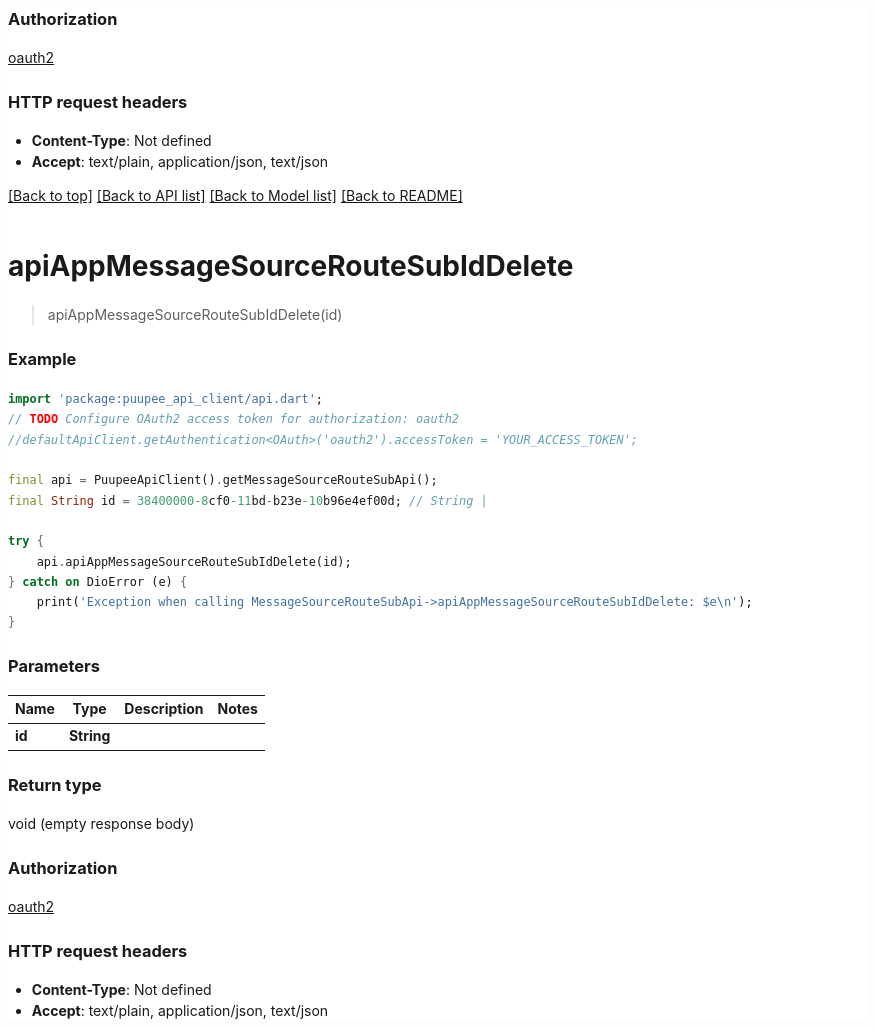 ### Authorization

[oauth2](../README.md#oauth2)

### HTTP request headers

 - **Content-Type**: Not defined
 - **Accept**: text/plain, application/json, text/json

[[Back to top]](#) [[Back to API list]](../README.md#documentation-for-api-endpoints) [[Back to Model list]](../README.md#documentation-for-models) [[Back to README]](../README.md)

# **apiAppMessageSourceRouteSubIdDelete**
> apiAppMessageSourceRouteSubIdDelete(id)



### Example
```dart
import 'package:puupee_api_client/api.dart';
// TODO Configure OAuth2 access token for authorization: oauth2
//defaultApiClient.getAuthentication<OAuth>('oauth2').accessToken = 'YOUR_ACCESS_TOKEN';

final api = PuupeeApiClient().getMessageSourceRouteSubApi();
final String id = 38400000-8cf0-11bd-b23e-10b96e4ef00d; // String | 

try {
    api.apiAppMessageSourceRouteSubIdDelete(id);
} catch on DioError (e) {
    print('Exception when calling MessageSourceRouteSubApi->apiAppMessageSourceRouteSubIdDelete: $e\n');
}
```

### Parameters

Name | Type | Description  | Notes
------------- | ------------- | ------------- | -------------
 **id** | **String**|  | 

### Return type

void (empty response body)

### Authorization

[oauth2](../README.md#oauth2)

### HTTP request headers

 - **Content-Type**: Not defined
 - **Accept**: text/plain, application/json, text/json
